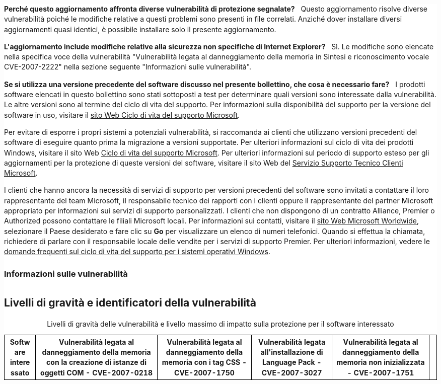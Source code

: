 **Perché questo aggiornamento affronta diverse vulnerabilità di protezione segnalate?**  
Questo aggiornamento risolve diverse vulnerabilità poiché le modifiche relative a questi problemi sono presenti in file correlati. Anziché dover installare diversi aggiornamenti quasi identici, è possibile installare solo il presente aggiornamento.

**L'aggiornamento include modifiche relative alla sicurezza non specifiche di Internet Explorer?**  
Sì. Le modifiche sono elencate nella specifica voce della vulnerabilità "Vulnerabilità legata al danneggiamento della memoria in Sintesi e riconoscimento vocale CVE-2007-2222" nella sezione seguente "Informazioni sulle vulnerabilità".

**Se si utilizza una versione precedente del software discusso nel presente bollettino, che cosa è necessario fare?**  
I prodotti software elencati in questo bollettino sono stati sottoposti a test per determinare quali versioni sono interessate dalla vulnerabilità. Le altre versioni sono al termine del ciclo di vita del supporto. Per informazioni sulla disponibilità del supporto per la versione del software in uso, visitare il [sito Web Ciclo di vita del supporto Microsoft](http://go.microsoft.com/fwlink/?linkid=21742).

Per evitare di esporre i propri sistemi a potenziali vulnerabilità, si raccomanda ai clienti che utilizzano versioni precedenti del software di eseguire quanto prima la migrazione a versioni supportate. Per ulteriori informazioni sul ciclo di vita dei prodotti Windows, visitare il sito Web [Ciclo di vita del supporto Microsoft](http://go.microsoft.com/fwlink/?linkid=21742). Per ulteriori informazioni sul periodo di supporto esteso per gli aggiornamenti per la protezione di queste versioni del software, visitare il sito Web del [Servizio Supporto Tecnico Clienti Microsoft](http://go.microsoft.com/fwlink/?linkid=33328).

I clienti che hanno ancora la necessità di servizi di supporto per versioni precedenti del software sono invitati a contattare il loro rappresentante del team Microsoft, il responsabile tecnico dei rapporti con i clienti oppure il rappresentante del partner Microsoft appropriato per informazioni sui servizi di supporto personalizzati. I clienti che non dispongono di un contratto Alliance, Premier o Authorized possono contattare le filiali Microsoft locali. Per informazioni sui contatti, visitare il [sito Web Microsoft Worldwide](http://go.microsoft.com/fwlink/?linkid=33329), selezionare il Paese desiderato e fare clic su **Go** per visualizzare un elenco di numeri telefonici. Quando si effettua la chiamata, richiedere di parlare con il responsabile locale delle vendite per i servizi di supporto Premier. Per ulteriori informazioni, vedere le [domande frequenti sul ciclo di vita del supporto per i sistemi operativi Windows](http://go.microsoft.com/fwlink/?linkid=33330).

### Informazioni sulle vulnerabilità

Livelli di gravità e identificatori della vulnerabilità
-------------------------------------------------------

<span></span>
<table class="dataTable">
<caption>
Livelli di gravità delle vulnerabilità e livello massimo di impatto sulla protezione per il software interessato
</caption>
<tr class="thead">
<th style="border:1px solid black;" >
Software interessato
</th>
<th style="border:1px solid black;" >
Vulnerabilità legata al danneggiamento della memoria con la creazione di istanze di oggetti COM - CVE-2007-0218
</th>
<th style="border:1px solid black;" >
Vulnerabilità legata al danneggiamento della memoria con i tag CSS - CVE-2007-1750
</th>
<th style="border:1px solid black;" >
Vulnerabilità legata all'installazione di Language Pack - CVE-2007-3027
</th>
<th style="border:1px solid black;" >
Vulnerabilità legata al danneggiamento della memoria non inizializzata - CVE-2007-1751
</th>
<th style="border:1px solid black;" >